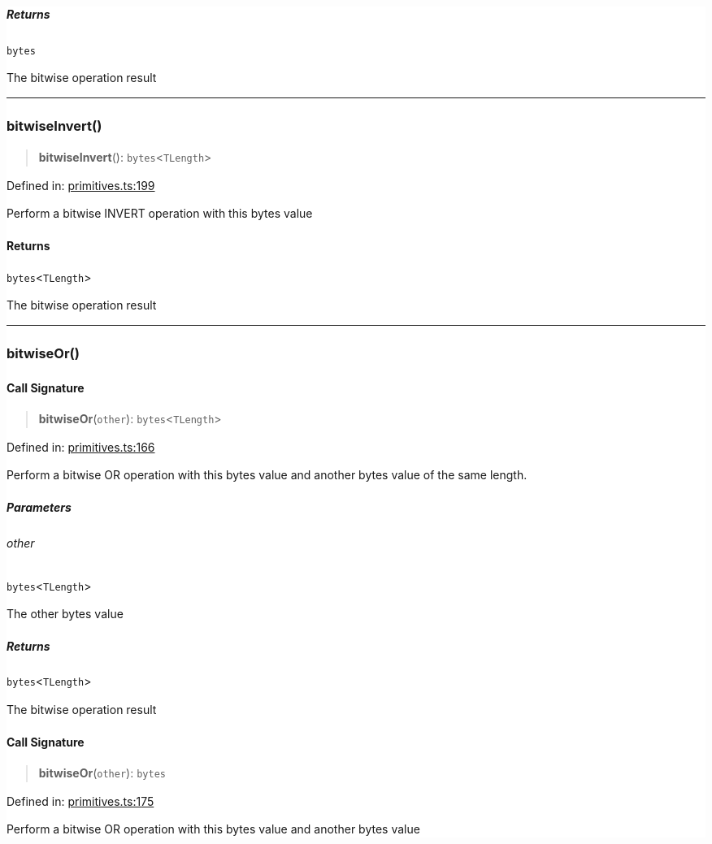 ##### Returns

`bytes`

The bitwise operation result

***

### bitwiseInvert()

> **bitwiseInvert**(): `bytes`\<`TLength`\>

Defined in: [primitives.ts:199](https://github.com/algorandfoundation/puya-ts/blob/main/packages/algo-ts/src/primitives.ts#L199)

Perform a bitwise INVERT operation with this bytes value

#### Returns

`bytes`\<`TLength`\>

The bitwise operation result

***

### bitwiseOr()

#### Call Signature

> **bitwiseOr**(`other`): `bytes`\<`TLength`\>

Defined in: [primitives.ts:166](https://github.com/algorandfoundation/puya-ts/blob/main/packages/algo-ts/src/primitives.ts#L166)

Perform a bitwise OR operation with this bytes value and another bytes value
of the same length.

##### Parameters

###### other

`bytes`\<`TLength`\>

The other bytes value

##### Returns

`bytes`\<`TLength`\>

The bitwise operation result

#### Call Signature

> **bitwiseOr**(`other`): `bytes`

Defined in: [primitives.ts:175](https://github.com/algorandfoundation/puya-ts/blob/main/packages/algo-ts/src/primitives.ts#L175)

Perform a bitwise OR operation with this bytes value and another bytes value
